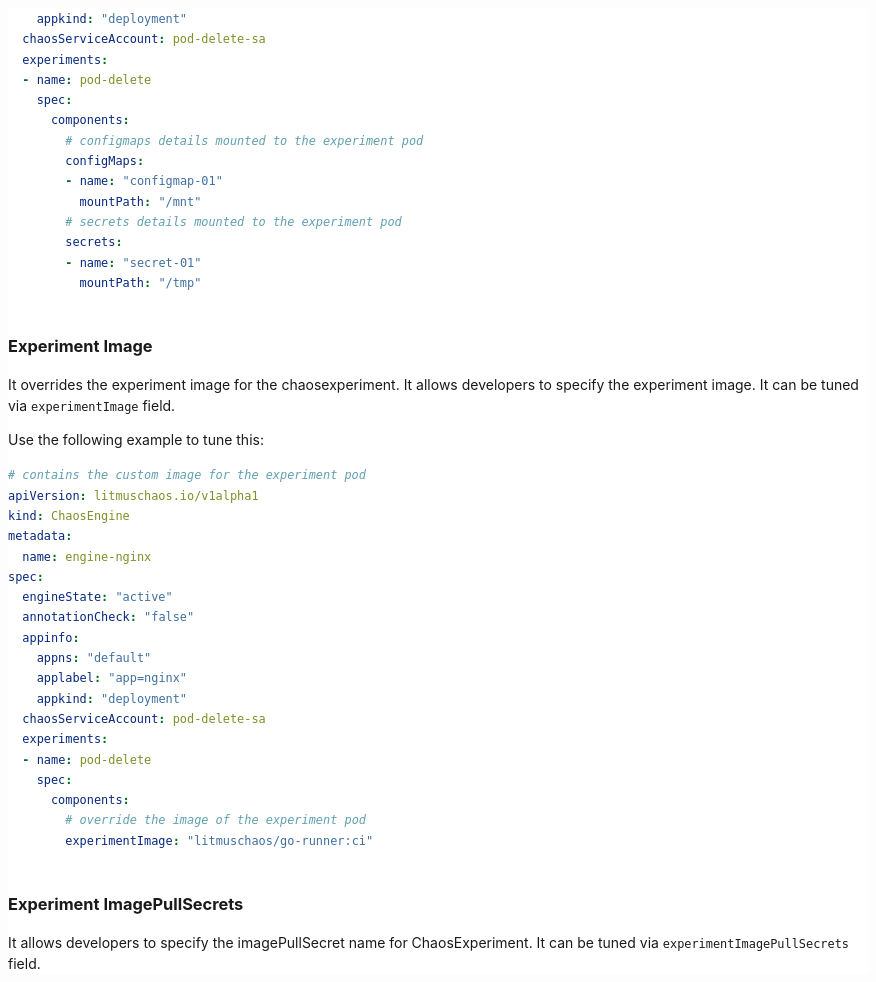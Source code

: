```yaml
    appkind: "deployment"
  chaosServiceAccount: pod-delete-sa
  experiments:
  - name: pod-delete
    spec:
      components:
        # configmaps details mounted to the experiment pod
        configMaps:
        - name: "configmap-01"
          mountPath: "/mnt"
        # secrets details mounted to the experiment pod
        secrets:
        - name: "secret-01"
          mountPath: "/tmp"
  
```

### Experiment Image

It overrides the experiment image for the chaosexperiment. It allows developers to specify the experiment image. It can be tuned via `experimentImage` field. 

Use the following example to tune this:

[embedmd]:# (https://raw.githubusercontent.com/ispeakc0de/litmus/experiments-by-example/docs/experiments/chaos-resources/experiment-components/experiment-image.yaml yaml)
```yaml
# contains the custom image for the experiment pod
apiVersion: litmuschaos.io/v1alpha1
kind: ChaosEngine
metadata:
  name: engine-nginx
spec:
  engineState: "active"
  annotationCheck: "false"   
  appinfo:
    appns: "default"
    applabel: "app=nginx"
    appkind: "deployment"
  chaosServiceAccount: pod-delete-sa
  experiments:
  - name: pod-delete
    spec:
      components:
        # override the image of the experiment pod
        experimentImage: "litmuschaos/go-runner:ci"
  
```

### Experiment ImagePullSecrets

It allows developers to specify the imagePullSecret name for ChaosExperiment. It can be tuned via `experimentImagePullSecrets` field.
